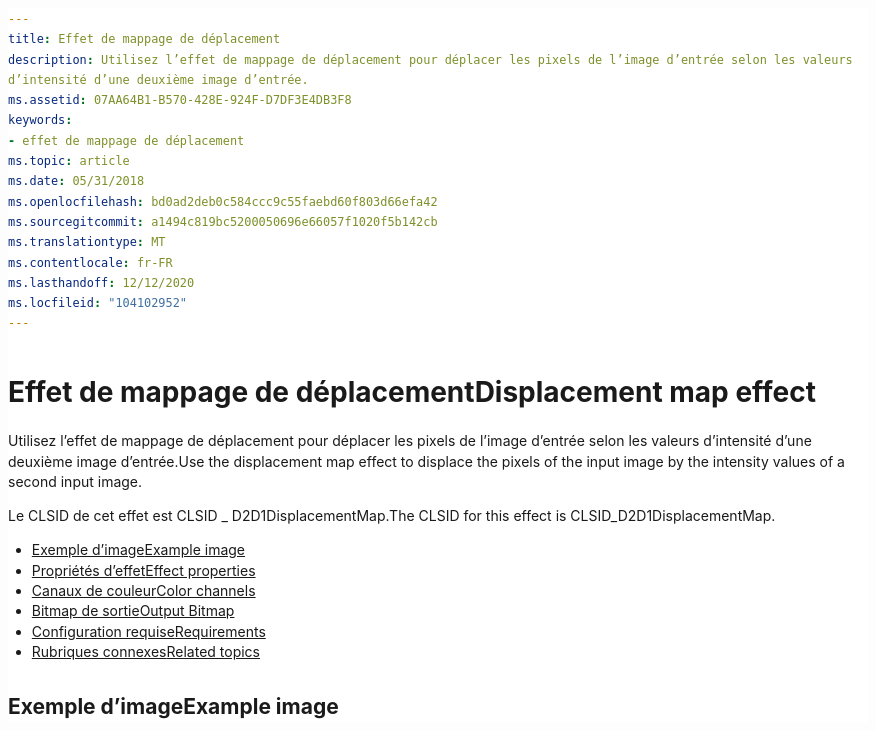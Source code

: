 ```yaml
---
title: Effet de mappage de déplacement
description: Utilisez l’effet de mappage de déplacement pour déplacer les pixels de l’image d’entrée selon les valeurs d’intensité d’une deuxième image d’entrée.
ms.assetid: 07AA64B1-B570-428E-924F-D7DF3E4DB3F8
keywords:
- effet de mappage de déplacement
ms.topic: article
ms.date: 05/31/2018
ms.openlocfilehash: bd0ad2deb0c584ccc9c55faebd60f803d66efa42
ms.sourcegitcommit: a1494c819bc5200050696e66057f1020f5b142cb
ms.translationtype: MT
ms.contentlocale: fr-FR
ms.lasthandoff: 12/12/2020
ms.locfileid: "104102952"
---
```

# <a name="displacement-map-effect"></a><span data-ttu-id="bf3b7-104">Effet de mappage de déplacement</span><span class="sxs-lookup"><span data-stu-id="bf3b7-104">Displacement map effect</span></span>

<span data-ttu-id="bf3b7-105">Utilisez l’effet de mappage de déplacement pour déplacer les pixels de l’image d’entrée selon les valeurs d’intensité d’une deuxième image d’entrée.</span><span class="sxs-lookup"><span data-stu-id="bf3b7-105">Use the displacement map effect to displace the pixels of the input image by the intensity values of a second input image.</span></span>

<span data-ttu-id="bf3b7-106">Le CLSID de cet effet est CLSID \_ D2D1DisplacementMap.</span><span class="sxs-lookup"><span data-stu-id="bf3b7-106">The CLSID for this effect is CLSID\_D2D1DisplacementMap.</span></span>

-   [<span data-ttu-id="bf3b7-107">Exemple d’image</span><span class="sxs-lookup"><span data-stu-id="bf3b7-107">Example image</span></span>](#example-image)
-   [<span data-ttu-id="bf3b7-108">Propriétés d’effet</span><span class="sxs-lookup"><span data-stu-id="bf3b7-108">Effect properties</span></span>](#effect-properties)
-   [<span data-ttu-id="bf3b7-109">Canaux de couleur</span><span class="sxs-lookup"><span data-stu-id="bf3b7-109">Color channels</span></span>](#color-channels)
-   [<span data-ttu-id="bf3b7-110">Bitmap de sortie</span><span class="sxs-lookup"><span data-stu-id="bf3b7-110">Output Bitmap</span></span>](#output-bitmap)
-   [<span data-ttu-id="bf3b7-111">Configuration requise</span><span class="sxs-lookup"><span data-stu-id="bf3b7-111">Requirements</span></span>](#requirements)
-   [<span data-ttu-id="bf3b7-112">Rubriques connexes</span><span class="sxs-lookup"><span data-stu-id="bf3b7-112">Related topics</span></span>](#related-topics)

## <a name="example-image"></a><span data-ttu-id="bf3b7-113">Exemple d’image</span><span class="sxs-lookup"><span data-stu-id="bf3b7-113">Example image</span></span>


